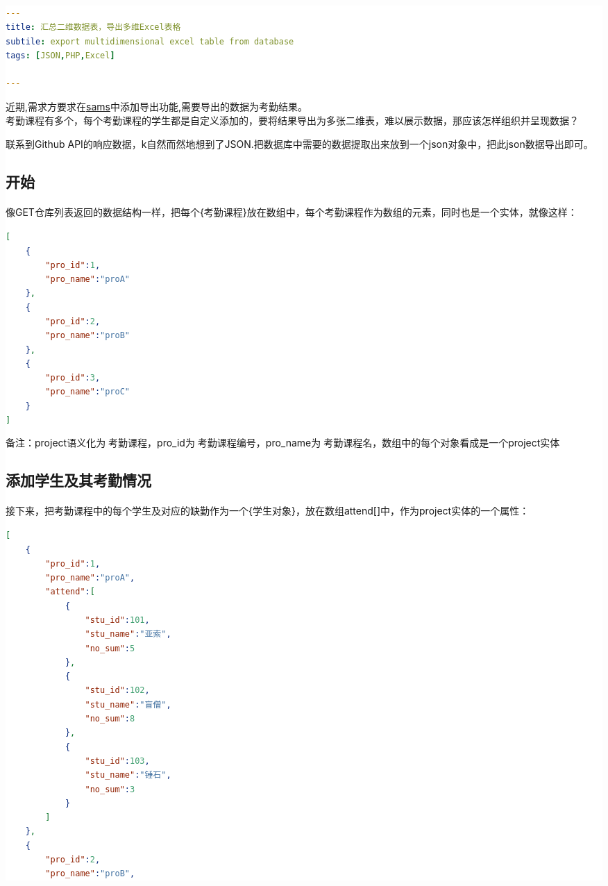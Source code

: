 ```yaml
---
title: 汇总二维数据表，导出多维Excel表格
subtile: export multidimensional excel table from database 
tags: [JSON,PHP,Excel]

---
```


近期,需求方要求在[sams](https://github.com/kyshel/sams)中添加导出功能,需要导出的数据为考勤结果。    
考勤课程有多个，每个考勤课程的学生都是自定义添加的，要将结果导出为多张二维表，难以展示数据，那应该怎样组织并呈现数据？

联系到Github API的响应数据，k自然而然地想到了JSON.把数据库中需要的数据提取出来放到一个json对象中，把此json数据导出即可。

## 开始
像GET仓库列表返回的数据结构一样，把每个{考勤课程}放在数组中，每个考勤课程作为数组的元素，同时也是一个实体，就像这样：

``` json
[
	{
		"pro_id":1,
		"pro_name":"proA"
	},
	{
		"pro_id":2,
		"pro_name":"proB"
	},
	{
		"pro_id":3,
		"pro_name":"proC"
	}
]
```

备注：project语义化为 考勤课程，pro_id为 考勤课程编号，pro_name为 考勤课程名，数组中的每个对象看成是一个project实体

## 添加学生及其考勤情况
接下来，把考勤课程中的每个学生及对应的缺勤作为一个{学生对象}，放在数组attend[]中，作为project实体的一个属性：

``` json
[
	{
		"pro_id":1,
		"pro_name":"proA",
		"attend":[
			{
				"stu_id":101,
				"stu_name":"亚索",
				"no_sum":5
			},
			{
				"stu_id":102,
				"stu_name":"盲僧",
				"no_sum":8
			},
			{
				"stu_id":103,
				"stu_name":"锤石",
				"no_sum":3
			}		
		]
	},
	{
		"pro_id":2,
		"pro_name":"proB",
```